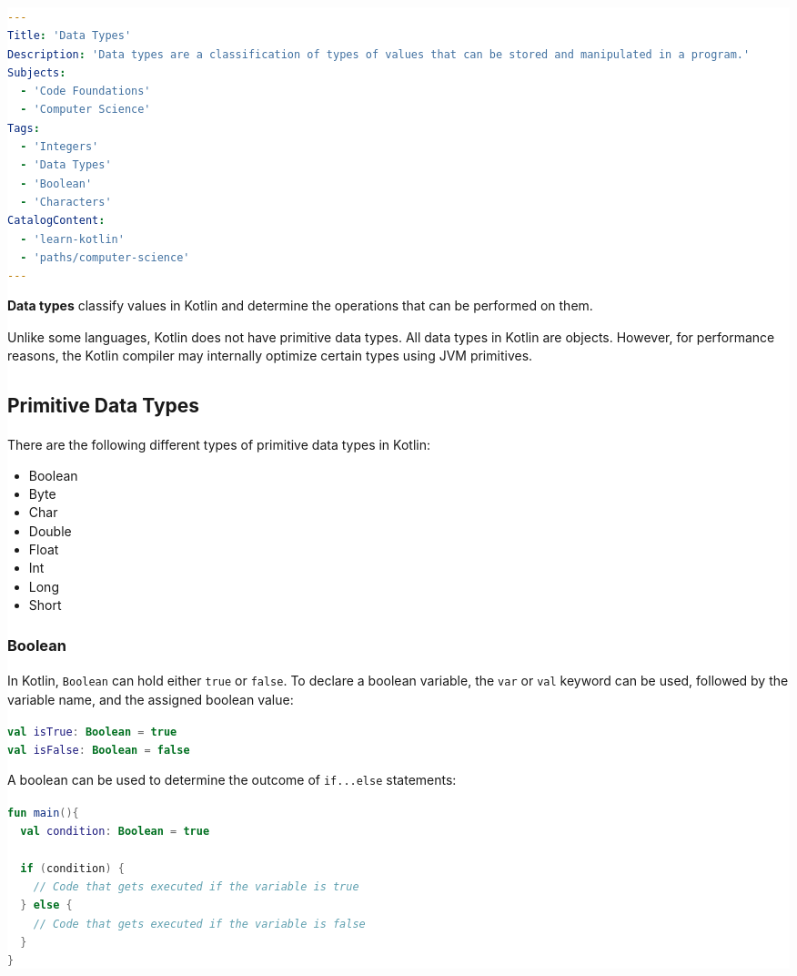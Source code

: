 ```yaml
---
Title: 'Data Types'
Description: 'Data types are a classification of types of values that can be stored and manipulated in a program.'
Subjects:
  - 'Code Foundations'
  - 'Computer Science'
Tags:
  - 'Integers'
  - 'Data Types'
  - 'Boolean'
  - 'Characters'
CatalogContent:
  - 'learn-kotlin'
  - 'paths/computer-science'
---
```


**Data types** classify values in Kotlin and determine the operations that can be performed on them.

Unlike some languages, Kotlin does not have primitive data types. All data types in Kotlin are objects. However, for performance reasons, the Kotlin compiler may internally optimize certain types using JVM primitives.

## Primitive Data Types

There are the following different types of primitive data types in Kotlin:

- Boolean
- Byte
- Char
- Double
- Float
- Int
- Long
- Short

### Boolean

In Kotlin, `Boolean` can hold either `true` or `false`. To declare a boolean variable, the `var` or `val` keyword can be used, followed by the variable name, and the assigned boolean value:

```kotlin
val isTrue: Boolean = true
val isFalse: Boolean = false
```

A boolean can be used to determine the outcome of `if...else` statements:

```kotlin
fun main(){
  val condition: Boolean = true

  if (condition) {
    // Code that gets executed if the variable is true
  } else {
    // Code that gets executed if the variable is false
  }
}
```

